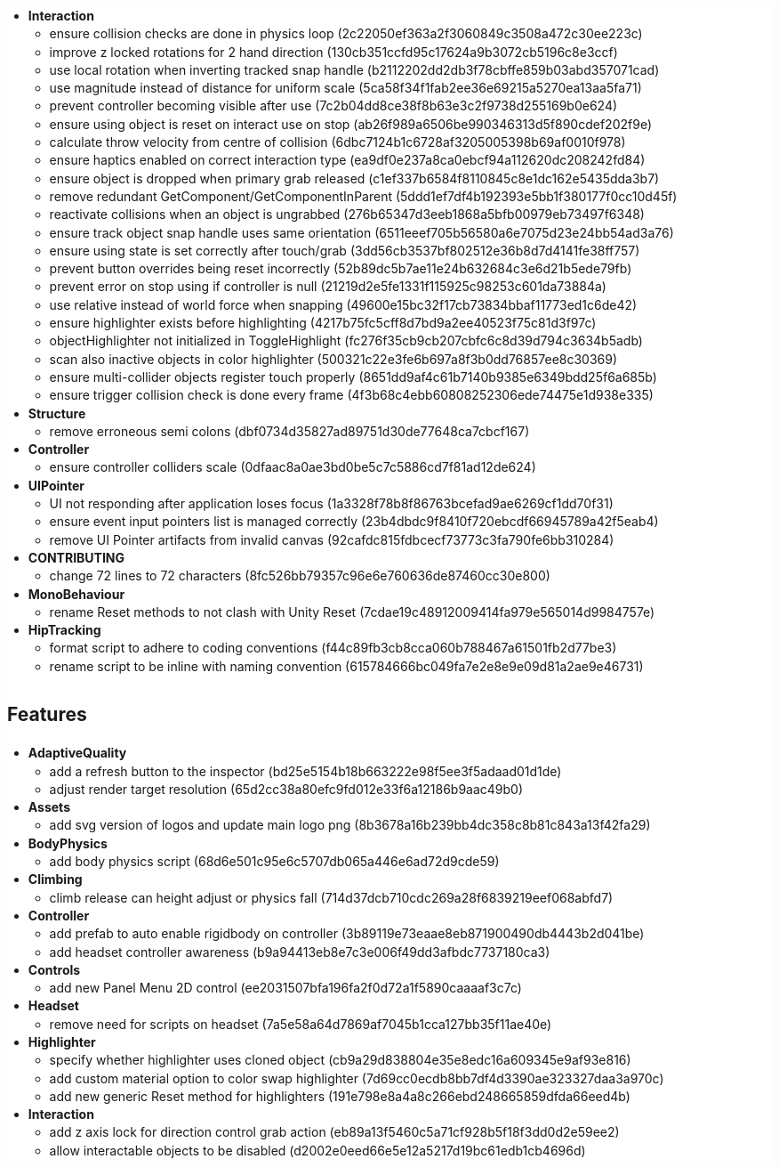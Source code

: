  * **Interaction**
   * ensure collision checks are done in physics loop (2c22050ef363a2f3060849c3508a472c30ee223c)
   * improve z locked rotations for 2 hand direction (130cb351ccfd95c17624a9b3072cb5196c8e3ccf)
   * use local rotation when inverting tracked snap handle (b2112202dd2db3f78cbffe859b03abd357071cad)
   * use magnitude instead of distance for uniform scale (5ca58f34f1fab2ee36e69215a5270ea13aa5fa71)
   * prevent controller becoming visible after use (7c2b04dd8ce38f8b63e3c2f9738d255169b0e624)
   * ensure using object is reset on interact use on stop (ab26f989a6506be990346313d5f890cdef202f9e)
   * calculate throw velocity from centre of collision (6dbc7124b1c6728af3205005398b69af0010f978)
   * ensure haptics enabled on correct interaction type (ea9df0e237a8ca0ebcf94a112620dc208242fd84)
   * ensure object is dropped when primary grab released (c1ef337b6584f8110845c8e1dc162e5435dda3b7)
   * remove redundant GetComponent/GetComponentInParent (5ddd1ef7df4b192393e5bb1f380177f0cc10d45f)
   * reactivate collisions when an object is ungrabbed (276b65347d3eeb1868a5bfb00979eb73497f6348)
   * ensure track object snap handle uses same orientation (6511eeef705b56580a6e7075d23e24bb54ad3a76)
   * ensure using state is set correctly after touch/grab (3dd56cb3537bf802512e36b8d7d4141fe38ff757)
   * prevent button overrides being reset incorrectly (52b89dc5b7ae11e24b632684c3e6d21b5ede79fb)
   * prevent error on stop using if controller is null (21219d2e5fe1331f115925c98253c601da73884a)
   * use relative instead of world force when snapping (49600e15bc32f17cb73834bbaf11773ed1c6de42)
   * ensure highlighter exists before highlighting (4217b75fc5cff8d7bd9a2ee40523f75c81d3f97c)
   * objectHighlighter not initialized in ToggleHighlight (fc276f35cb9cb207cbfc6c8d39d794c3634b5adb)
   * scan also inactive objects in color highlighter (500321c22e3fe6b697a8f3b0dd76857ee8c30369)
   * ensure multi-collider objects register touch properly (8651dd9af4c61b7140b9385e6349bdd25f6a685b)
   * ensure trigger collision check is done every frame (4f3b68c4ebb60808252306ede74475e1d938e335)
 * **Structure**
   * remove erroneous semi colons (dbf0734d35827ad89751d30de77648ca7cbcf167)
 * **Controller**
   * ensure controller colliders scale (0dfaac8a0ae3bd0be5c7c5886cd7f81ad12de624)
 * **UIPointer**
   * UI not responding after application loses focus (1a3328f78b8f86763bcefad9ae6269cf1dd70f31)
   * ensure event input pointers list is managed correctly (23b4dbdc9f8410f720ebcdf66945789a42f5eab4)
   * remove UI Pointer artifacts from invalid canvas (92cafdc815fdbcecf73773c3fa790fe6bb310284)
 * **CONTRIBUTING**
   * change 72 lines to 72 characters (8fc526bb79357c96e6e760636de87460cc30e800)
 * **MonoBehaviour**
   * rename Reset methods to not clash with Unity Reset (7cdae19c48912009414fa979e565014d9984757e)
 * **HipTracking**
   * format script to adhere to coding conventions (f44c89fb3cb8cca060b788467a61501fb2d77be3)
   * rename script to be inline with naming convention (615784666bc049fa7e2e8e9e09d81a2ae9e46731)

## Features

 * **AdaptiveQuality**
   * add a refresh button to the inspector (bd25e5154b18b663222e98f5ee3f5adaad01d1de)
   * adjust render target resolution (65d2cc38a80efc9fd012e33f6a12186b9aac49b0)
 * **Assets**
   * add svg version of logos and update main logo png (8b3678a16b239bb4dc358c8b81c843a13f42fa29)
 * **BodyPhysics**
   * add body physics script (68d6e501c95e6c5707db065a446e6ad72d9cde59)
 * **Climbing**
   * climb release can height adjust or physics fall (714d37dcb710cdc269a28f6839219eef068abfd7)
 * **Controller**
   * add prefab to auto enable rigidbody on controller (3b89119e73eaae8eb871900490db4443b2d041be)
   * add headset controller awareness (b9a94413eb8e7c3e006f49dd3afbdc7737180ca3)
 * **Controls**
   * add new Panel Menu 2D control (ee2031507bfa196fa2f0d72a1f5890caaaaf3c7c)
 * **Headset**
   * remove need for scripts on headset (7a5e58a64d7869af7045b1cca127bb35f11ae40e)
 * **Highlighter**
   * specify whether highlighter uses cloned object (cb9a29d838804e35e8edc16a609345e9af93e816)
   * add custom material option to color swap highlighter (7d69cc0ecdb8bb7df4d3390ae323327daa3a970c)
   * add new generic Reset method for highlighters (191e798e8a4a8c266ebd248665859dfda66eed4b)
 * **Interaction**
   * add z axis lock for direction control grab action (eb89a13f5460c5a71cf928b5f18f3dd0d2e59ee2)
   * allow interactable objects to be disabled (d2002e0eed66e5e12a5217d19bc61edb1cb4696d)